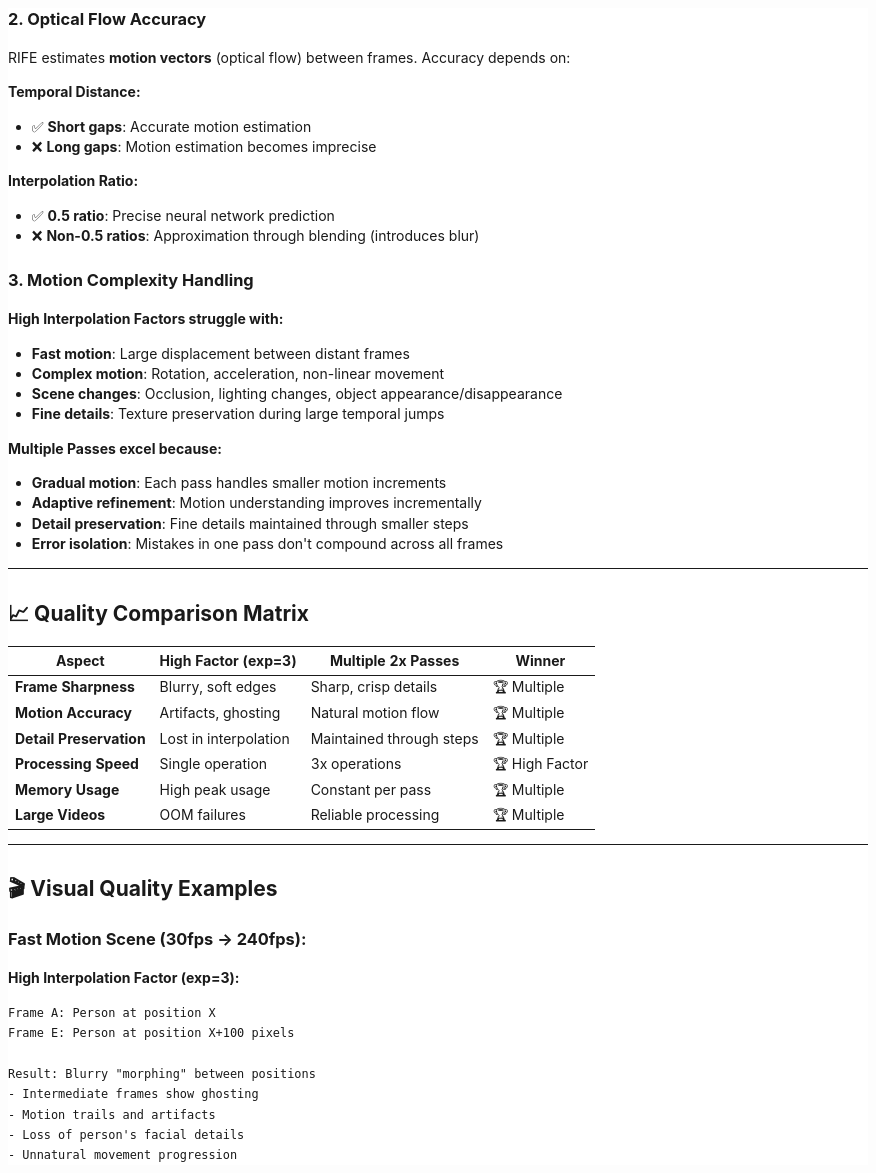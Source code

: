 ### 2. **Optical Flow Accuracy**

RIFE estimates **motion vectors** (optical flow) between frames. Accuracy depends on:

**Temporal Distance:**
- ✅ **Short gaps**: Accurate motion estimation
- ❌ **Long gaps**: Motion estimation becomes imprecise

**Interpolation Ratio:**
- ✅ **0.5 ratio**: Precise neural network prediction
- ❌ **Non-0.5 ratios**: Approximation through blending (introduces blur)

### 3. **Motion Complexity Handling**

**High Interpolation Factors struggle with:**
- **Fast motion**: Large displacement between distant frames
- **Complex motion**: Rotation, acceleration, non-linear movement
- **Scene changes**: Occlusion, lighting changes, object appearance/disappearance
- **Fine details**: Texture preservation during large temporal jumps

**Multiple Passes excel because:**
- **Gradual motion**: Each pass handles smaller motion increments
- **Adaptive refinement**: Motion understanding improves incrementally  
- **Detail preservation**: Fine details maintained through smaller steps
- **Error isolation**: Mistakes in one pass don't compound across all frames

---

## 📈 **Quality Comparison Matrix**

| Aspect | High Factor (exp=3) | Multiple 2x Passes | Winner |
|--------|-------------------|-------------------|--------|
| **Frame Sharpness** | Blurry, soft edges | Sharp, crisp details | 🏆 Multiple |
| **Motion Accuracy** | Artifacts, ghosting | Natural motion flow | 🏆 Multiple |
| **Detail Preservation** | Lost in interpolation | Maintained through steps | 🏆 Multiple |
| **Processing Speed** | Single operation | 3x operations | 🏆 High Factor |
| **Memory Usage** | High peak usage | Constant per pass | 🏆 Multiple |
| **Large Videos** | OOM failures | Reliable processing | 🏆 Multiple |

---

## 🎬 **Visual Quality Examples**

### Fast Motion Scene (30fps → 240fps):

**High Interpolation Factor (exp=3):**
```
Frame A: Person at position X
Frame E: Person at position X+100 pixels

Result: Blurry "morphing" between positions
- Intermediate frames show ghosting
- Motion trails and artifacts
- Loss of person's facial details
- Unnatural movement progression
```
